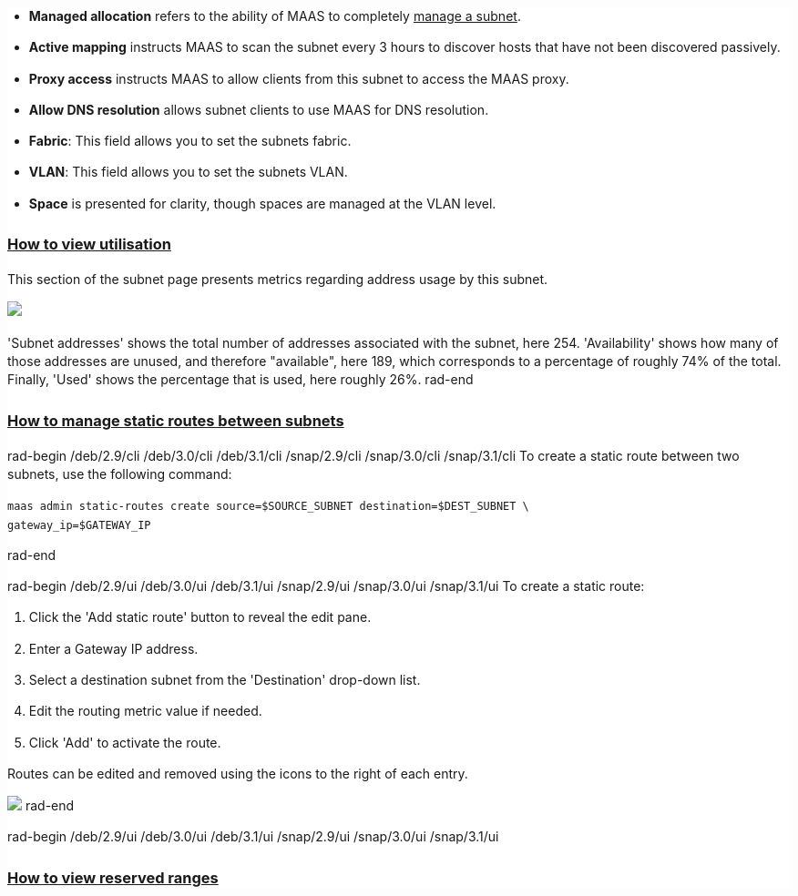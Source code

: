 * **Managed allocation** refers to the ability of MAAS to completely [manage a subnet](#heading--about-managed-subnets).

* **Active mapping** instructs MAAS to scan the subnet every 3 hours to discover hosts that have not been discovered passively.

* **Proxy access** instructs MAAS to allow clients from this subnet to access the MAAS proxy.

* **Allow DNS resolution** allows subnet clients to use MAAS for DNS resolution.

* **Fabric**: This field allows you to set the subnets fabric.

* **VLAN**: This field allows you to set the subnets VLAN.

* **Space** is presented for clarity, though spaces are managed at the VLAN level.

<a href="#heading--ui-how-to-view-utilisation"><h3 id="heading--ui-how-to-view-utilisation">How to view utilisation</h3></a>

This section of the subnet page presents metrics regarding address usage by this subnet.

<a href="https://assets.ubuntu.com/v1/3d3e4b61-installconfig-networking__2.4_subnets-utilisation.png" target = "_blank"><img src="https://assets.ubuntu.com/v1/3d3e4b61-installconfig-networking__2.4_subnets-utilisation.png"></a>

'Subnet addresses' shows the total number of addresses associated with the subnet, here 254. 'Availability' shows how many of those addresses are unused, and therefore "available", here 189, which corresponds to a percentage of roughly 74% of the total. Finally, 'Used' shows the percentage that is used, here roughly 26%.
rad-end 

<a href="#heading--how-to-manage-static-routes"><h3 id="heading--how-to-manage-static-routes">How to manage static routes between subnets</h3></a>

rad-begin /deb/2.9/cli /deb/3.0/cli /deb/3.1/cli /snap/2.9/cli /snap/3.0/cli /snap/3.1/cli
To create a static route between two subnets, use the following command:

```nohighlight
maas admin static-routes create source=$SOURCE_SUBNET destination=$DEST_SUBNET \
gateway_ip=$GATEWAY_IP
```
rad-end

rad-begin /deb/2.9/ui /deb/3.0/ui /deb/3.1/ui /snap/2.9/ui /snap/3.0/ui /snap/3.1/ui
To create a static route:

1. Click the 'Add static route' button to reveal the edit pane. 

2. Enter a Gateway IP address.

3. Select a destination subnet from the 'Destination' drop-down list.

4. Edit the routing metric value if needed. 

5. Click 'Add' to activate the route. 

Routes can be edited and removed using the icons to the right of each entry.

<a href="https://assets.ubuntu.com/v1/49f5e240-installconfig-networking__2.4_subnets-routes.png" target = "_blank"><img src="https://assets.ubuntu.com/v1/49f5e240-installconfig-networking__2.4_subnets-routes.png"></a>
rad-end

rad-begin /deb/2.9/ui /deb/3.0/ui /deb/3.1/ui /snap/2.9/ui /snap/3.0/ui /snap/3.1/ui
<a href="#heading--how-to-view-reserved-ranges"><h3 id="heading--how-to-view-reserved-ranges">How to view reserved ranges</h3></a>
